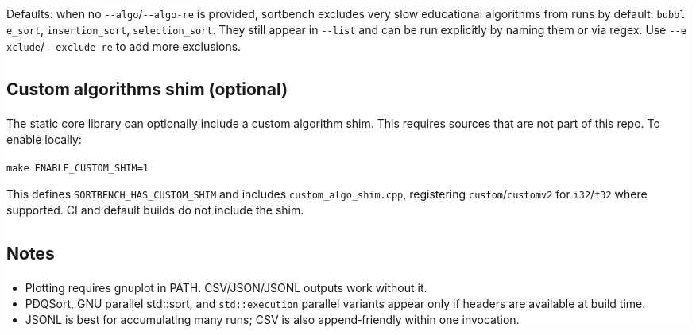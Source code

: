 Defaults: when no `--algo`/`--algo-re` is provided, sortbench excludes very slow educational algorithms from runs by default: `bubble_sort`, `insertion_sort`, `selection_sort`. They still appear in `--list` and can be run explicitly by naming them or via regex. Use `--exclude`/`--exclude-re` to add more exclusions.

## Custom algorithms shim (optional)

The static core library can optionally include a custom algorithm shim. This requires sources that are not part of this repo. To enable locally:

```
make ENABLE_CUSTOM_SHIM=1
```

This defines `SORTBENCH_HAS_CUSTOM_SHIM` and includes `custom_algo_shim.cpp`, registering `custom`/`customv2` for `i32`/`f32` where supported. CI and default builds do not include the shim.
## Notes

- Plotting requires gnuplot in PATH. CSV/JSON/JSONL outputs work without it.
- PDQSort, GNU parallel std::sort, and `std::execution` parallel variants appear only if headers are available at build time.
- JSONL is best for accumulating many runs; CSV is also append‑friendly within one invocation.
